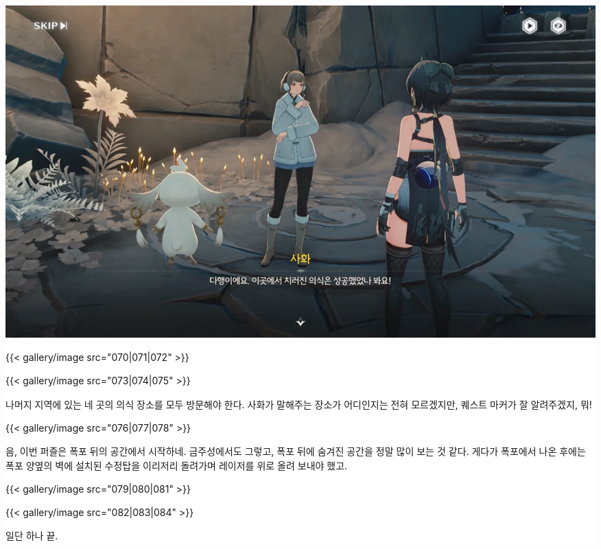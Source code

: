 ![](069.webp)

{{< gallery/image src="070|071|072" >}}

{{< gallery/image src="073|074|075" >}}

나머지 지역에 있는 네 곳의 의식 장소를 모두 방문해야 한다. 사화가 말해주는 장소가 어디인지는 전혀 모르겠지만, 퀘스트 마커가 잘 알려주겠지, 뭐!

{{< gallery/image src="076|077|078" >}}

음, 이번 퍼즐은 폭포 뒤의 공간에서 시작하네. 금주성에서도 그렇고, 폭포 뒤에 숨겨진 공간을 정말 많이 보는 것 같다. 게다가 폭포에서 나온 후에는 폭포 양옆의 벽에 설치된 수정탑을 이리저리 돌려가며 레이저를 위로 올려 보내야 했고.

{{< gallery/image src="079|080|081" >}}

{{< gallery/image src="082|083|084" >}}

일단 하나 끝.
